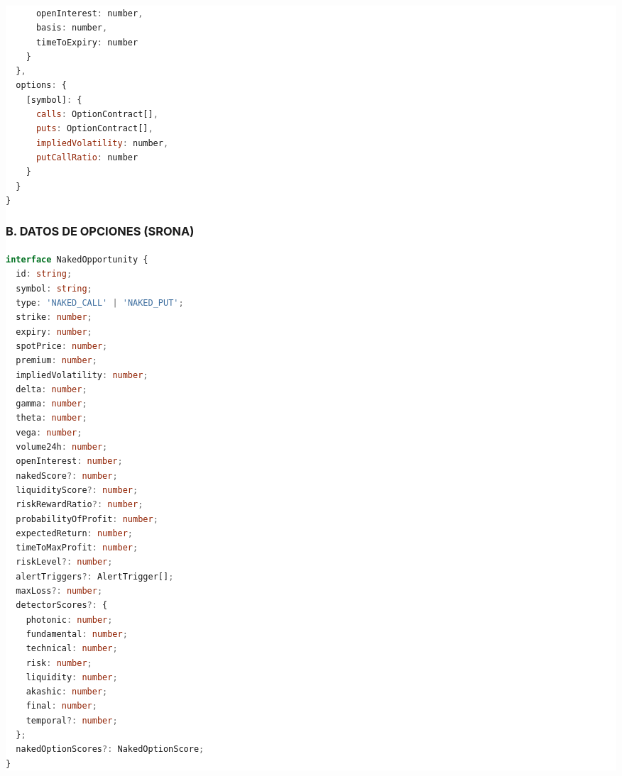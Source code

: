 ```javascript
      openInterest: number,
      basis: number,
      timeToExpiry: number
    }
  },
  options: {
    [symbol]: {
      calls: OptionContract[],
      puts: OptionContract[],
      impliedVolatility: number,
      putCallRatio: number
    }
  }
}
```

### **B. DATOS DE OPCIONES (SRONA)**
```typescript
interface NakedOpportunity {
  id: string;
  symbol: string;
  type: 'NAKED_CALL' | 'NAKED_PUT';
  strike: number;
  expiry: number;
  spotPrice: number;
  premium: number;
  impliedVolatility: number;
  delta: number;
  gamma: number;
  theta: number;
  vega: number;
  volume24h: number;
  openInterest: number;
  nakedScore?: number;
  liquidityScore?: number;
  riskRewardRatio?: number;
  probabilityOfProfit: number;
  expectedReturn: number;
  timeToMaxProfit: number;
  riskLevel?: number;
  alertTriggers?: AlertTrigger[];
  maxLoss?: number;
  detectorScores?: {
    photonic: number;
    fundamental: number;
    technical: number;
    risk: number;
    liquidity: number;
    akashic: number;
    final: number;
    temporal?: number;
  };
  nakedOptionScores?: NakedOptionScore;
}
```
